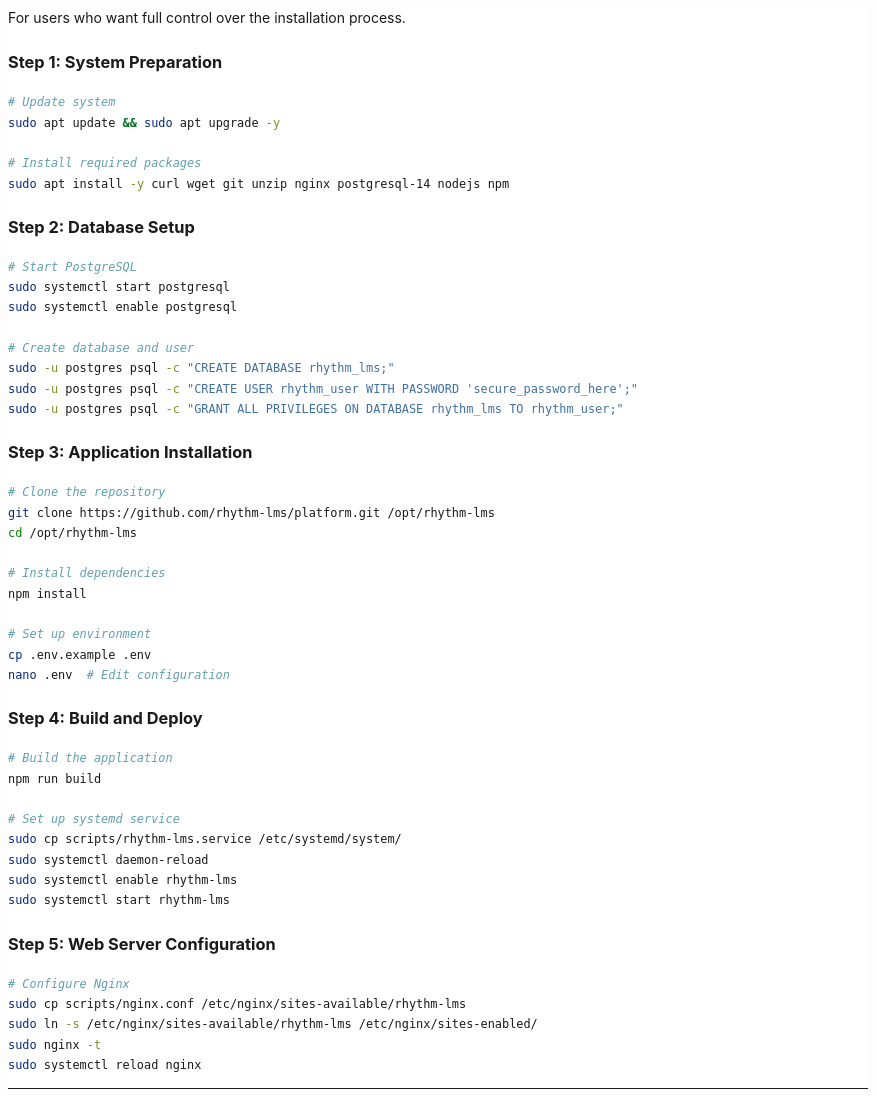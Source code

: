 For users who want full control over the installation process.

### Step 1: System Preparation
```bash
# Update system
sudo apt update && sudo apt upgrade -y

# Install required packages
sudo apt install -y curl wget git unzip nginx postgresql-14 nodejs npm
```

### Step 2: Database Setup
```bash
# Start PostgreSQL
sudo systemctl start postgresql
sudo systemctl enable postgresql

# Create database and user
sudo -u postgres psql -c "CREATE DATABASE rhythm_lms;"
sudo -u postgres psql -c "CREATE USER rhythm_user WITH PASSWORD 'secure_password_here';"
sudo -u postgres psql -c "GRANT ALL PRIVILEGES ON DATABASE rhythm_lms TO rhythm_user;"
```

### Step 3: Application Installation
```bash
# Clone the repository
git clone https://github.com/rhythm-lms/platform.git /opt/rhythm-lms
cd /opt/rhythm-lms

# Install dependencies
npm install

# Set up environment
cp .env.example .env
nano .env  # Edit configuration
```

### Step 4: Build and Deploy
```bash
# Build the application
npm run build

# Set up systemd service
sudo cp scripts/rhythm-lms.service /etc/systemd/system/
sudo systemctl daemon-reload
sudo systemctl enable rhythm-lms
sudo systemctl start rhythm-lms
```

### Step 5: Web Server Configuration
```bash
# Configure Nginx
sudo cp scripts/nginx.conf /etc/nginx/sites-available/rhythm-lms
sudo ln -s /etc/nginx/sites-available/rhythm-lms /etc/nginx/sites-enabled/
sudo nginx -t
sudo systemctl reload nginx
```

---